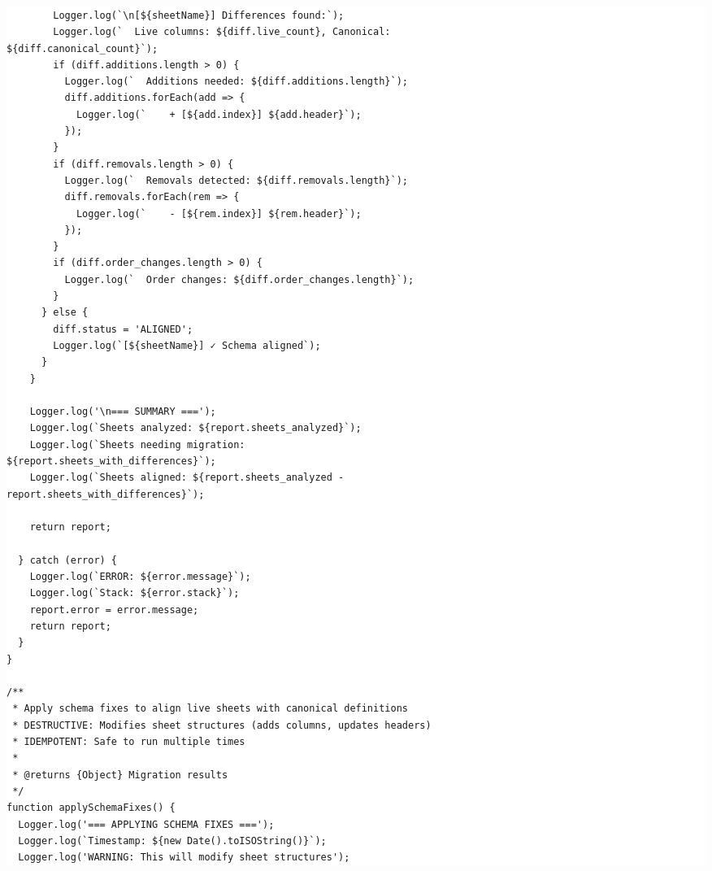             Logger.log(`\n[${sheetName}] Differences found:`);
            Logger.log(`  Live columns: ${diff.live_count}, Canonical: 
    ${diff.canonical_count}`);
            if (diff.additions.length > 0) {
              Logger.log(`  Additions needed: ${diff.additions.length}`);
              diff.additions.forEach(add => {
                Logger.log(`    + [${add.index}] ${add.header}`);
              });
            }
            if (diff.removals.length > 0) {
              Logger.log(`  Removals detected: ${diff.removals.length}`);
              diff.removals.forEach(rem => {
                Logger.log(`    - [${rem.index}] ${rem.header}`);
              });
            }
            if (diff.order_changes.length > 0) {
              Logger.log(`  Order changes: ${diff.order_changes.length}`);
            }
          } else {
            diff.status = 'ALIGNED';
            Logger.log(`[${sheetName}] ✓ Schema aligned`);
          }
        }
        
        Logger.log('\n=== SUMMARY ===');
        Logger.log(`Sheets analyzed: ${report.sheets_analyzed}`);
        Logger.log(`Sheets needing migration: 
    ${report.sheets_with_differences}`);
        Logger.log(`Sheets aligned: ${report.sheets_analyzed - 
    report.sheets_with_differences}`);
        
        return report;
        
      } catch (error) {
        Logger.log(`ERROR: ${error.message}`);
        Logger.log(`Stack: ${error.stack}`);
        report.error = error.message;
        return report;
      }
    }

    /**
     * Apply schema fixes to align live sheets with canonical definitions
     * DESTRUCTIVE: Modifies sheet structures (adds columns, updates headers)
     * IDEMPOTENT: Safe to run multiple times
     * 
     * @returns {Object} Migration results
     */
    function applySchemaFixes() {
      Logger.log('=== APPLYING SCHEMA FIXES ===');
      Logger.log(`Timestamp: ${new Date().toISOString()}`);
      Logger.log('WARNING: This will modify sheet structures');
      